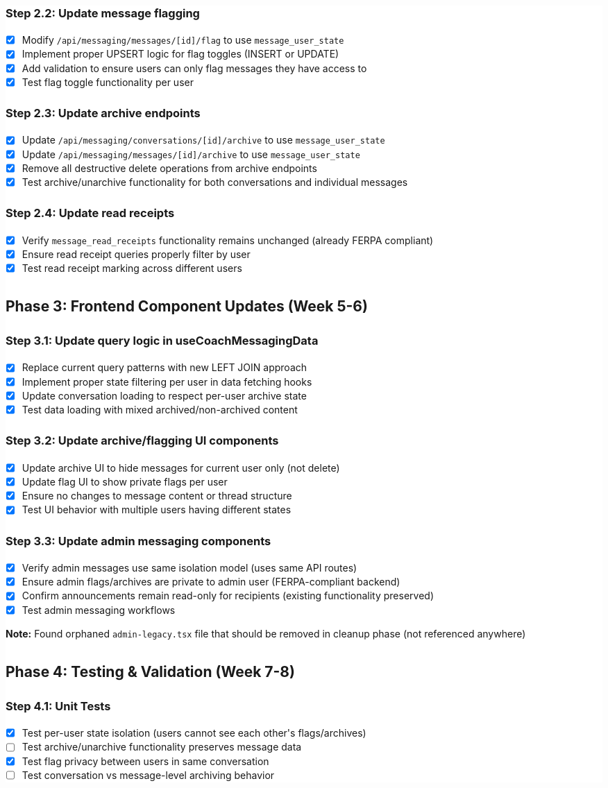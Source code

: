 ### Step 2.2: Update message flagging
- [x] Modify `/api/messaging/messages/[id]/flag` to use `message_user_state`
- [x] Implement proper UPSERT logic for flag toggles (INSERT or UPDATE)
- [x] Add validation to ensure users can only flag messages they have access to
- [x] Test flag toggle functionality per user

### Step 2.3: Update archive endpoints
- [x] Update `/api/messaging/conversations/[id]/archive` to use `message_user_state`
- [x] Update `/api/messaging/messages/[id]/archive` to use `message_user_state`
- [x] Remove all destructive delete operations from archive endpoints
- [x] Test archive/unarchive functionality for both conversations and individual messages

### Step 2.4: Update read receipts
- [x] Verify `message_read_receipts` functionality remains unchanged (already FERPA compliant)
- [x] Ensure read receipt queries properly filter by user
- [x] Test read receipt marking across different users

## Phase 3: Frontend Component Updates (Week 5-6)

### Step 3.1: Update query logic in useCoachMessagingData
- [x] Replace current query patterns with new LEFT JOIN approach
- [x] Implement proper state filtering per user in data fetching hooks
- [x] Update conversation loading to respect per-user archive state
- [x] Test data loading with mixed archived/non-archived content

### Step 3.2: Update archive/flagging UI components
- [x] Update archive UI to hide messages for current user only (not delete)
- [x] Update flag UI to show private flags per user
- [x] Ensure no changes to message content or thread structure
- [x] Test UI behavior with multiple users having different states

### Step 3.3: Update admin messaging components
- [x] Verify admin messages use same isolation model (uses same API routes)
- [x] Ensure admin flags/archives are private to admin user (FERPA-compliant backend)
- [x] Confirm announcements remain read-only for recipients (existing functionality preserved)
- [x] Test admin messaging workflows

**Note:** Found orphaned `admin-legacy.tsx` file that should be removed in cleanup phase (not referenced anywhere)

## Phase 4: Testing & Validation (Week 7-8)

### Step 4.1: Unit Tests
- [x] Test per-user state isolation (users cannot see each other's flags/archives)
- [ ] Test archive/unarchive functionality preserves message data
- [x] Test flag privacy between users in same conversation
- [ ] Test conversation vs message-level archiving behavior
